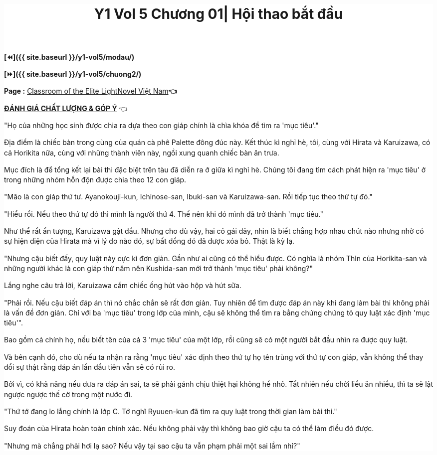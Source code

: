 ﻿---
layout: post
title: Y1 Vol 5 Chương 01| Hội thao bắt đầu
permalink: /y1-vol5/chuong1/
---

**[⏪]({{ site.baseurl }}/y1-vol5/modau/)**

**[⏩]({{ site.baseurl }}/y1-vol5/chuong2/)**

**Page :** [Classroom of the Elite LightNovel Việt Nam](http://facebook.com/Classroom.of.the.Elite.VN)**👈**

[**ĐÁNH GIÁ CHẤT LƯỢNG & GÓP Ý**](https://bit.ly/danhgiagopy) 👈

"Họ của những học sinh được chia ra dựa theo con giáp chính là chìa khóa để tìm ra 'mục tiêu'."

Địa điểm là chiếc bàn trong cùng của quán cà phê Palette đông đúc này. Kết thúc kì nghỉ hè, tôi, cùng với Hirata và Karuizawa, có cả Horikita nữa, cùng với những thành viên này, ngồi xung quanh chiếc bàn ăn trưa.

Mục đích là để tổng kết lại bài thi đặc biệt trên tàu đã diễn ra ở giữa kì nghỉ hè. Chúng tôi đang tìm cách phát hiện ra 'mục tiêu' ở trong những nhóm hỗn độn được chia theo 12 con giáp.

"Mão là con giáp thứ tư. Ayanokouji-kun, Ichinose-san, Ibuki-san và Karuizawa-san. Rồi tiếp tục theo thứ tự đó."

"Hiểu rồi. Nếu theo thứ tự đó thì mình là người thứ 4. Thế nên khi đó mình đã trở thành 'mục tiêu."

Như thể rất ấn tượng, Karuizawa gật đầu. Nhưng cho dù vậy, hai cô gái đây, nhìn là biết chẳng hợp nhau chút nào nhưng nhờ có sự hiện diện của Hirata mà vì lý do nào đó, sự bất đồng đó đã được xóa bỏ. Thật là kỳ lạ.

"Nhưng cậu biết đấy, quy luật này cực kì đơn giản. Gần như ai cũng có thể hiểu được. Có nghĩa là nhóm Thìn của Horikita-san và những người khác là con giáp thứ năm nên Kushida-san mới trở thành 'mục tiêu' phải không?"

Lắng nghe câu trả lời, Karuizawa cắm chiếc ống hút vào hộp và hút sữa.

"Phải rồi. Nếu cậu biết đáp án thì nó chắc chắn sẽ rất đơn giản. Tuy nhiên để tìm được đáp án này khi đang làm bài thi không phải là vấn đề đơn giản. Chỉ với ba 'mục tiêu' trong lớp của mình, cậu sẽ không thể tìm ra bằng chứng chứng tỏ quy luật xác định 'mục tiêu'".

Bao gồm cả chính họ, nếu biết tên của cả 3 'mục tiêu' của một lớp, rồi cũng sẽ có một người bắt đầu nhìn ra được quy luật.

Và bên cạnh đó, cho dù nếu ta nhận ra rằng 'mục tiêu' xác định theo thứ tự họ tên trùng với thứ tự con giáp, vẫn không thể thay đổi sự thật rằng đáp án lần đầu tiên vẫn sẽ có rủi ro.

Bởi vì, có khả năng nếu đưa ra đáp án sai, ta sẽ phải gánh chịu thiệt hại không hề nhỏ. Tất nhiên nếu chời liều ăn nhiều, thì ta sẽ lật ngược ngược thế cờ trong một nước đi.

"Thứ tớ đang lo lắng chính là lớp C. Tớ nghĩ Ryuuen-kun đã tìm ra quy luật trong thời gian làm bài thi."

Suy đoán của Hirata hoàn toàn chính xác. Nếu không phải vậy thì không bao giờ cậu ta có thể làm điều đó được.

"Nhưng mà chẳng phải hơi lạ sao? Nếu vậy tại sao cậu ta vẫn phạm phải một sai lầm nhỉ?"
